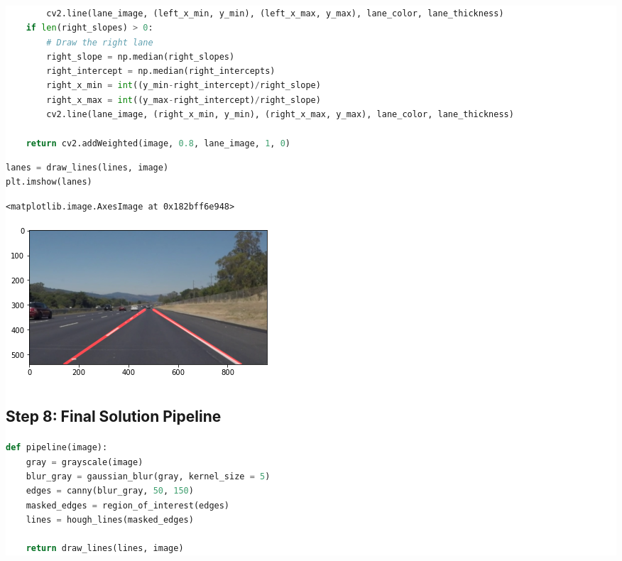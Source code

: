 ```python
        cv2.line(lane_image, (left_x_min, y_min), (left_x_max, y_max), lane_color, lane_thickness)
    if len(right_slopes) > 0:
        # Draw the right lane
        right_slope = np.median(right_slopes)
        right_intercept = np.median(right_intercepts)
        right_x_min = int((y_min-right_intercept)/right_slope)
        right_x_max = int((y_max-right_intercept)/right_slope)
        cv2.line(lane_image, (right_x_min, y_min), (right_x_max, y_max), lane_color, lane_thickness)
    
    return cv2.addWeighted(image, 0.8, lane_image, 1, 0)
```


```python
lanes = draw_lines(lines, image)
plt.imshow(lanes)
```




    <matplotlib.image.AxesImage at 0x182bff6e948>




    
![png](output_21_1.png)
    


## Step 8: Final Solution Pipeline


```python
def pipeline(image):
    gray = grayscale(image)
    blur_gray = gaussian_blur(gray, kernel_size = 5)
    edges = canny(blur_gray, 50, 150)
    masked_edges = region_of_interest(edges)
    lines = hough_lines(masked_edges)
    
    return draw_lines(lines, image)
```
